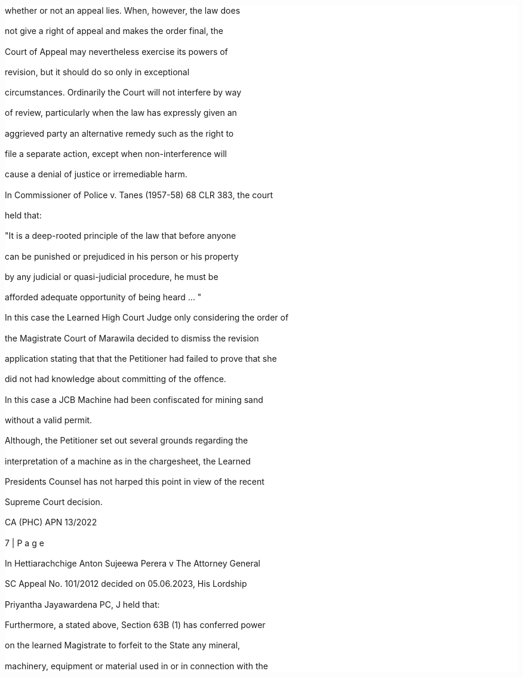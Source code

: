 whether or not an appeal lies. When, however, the law does

not give a right of appeal and makes the order final, the

Court of Appeal may nevertheless exercise its powers of

revision, but it should do so only in exceptional

circumstances. Ordinarily the Court will not interfere by way

of review, particularly when the law has expressly given an

aggrieved party an alternative remedy such as the right to

file a separate action, except when non-interference will

cause a denial of justice or irremediable harm.

In Commissioner of Police v. Tanes (1957-58) 68 CLR 383, the court

held that:

"It is a deep-rooted principle of the law that before anyone

can be punished or prejudiced in his person or his property

by any judicial or quasi-judicial procedure, he must be

afforded adequate opportunity of being heard ... "

In this case the Learned High Court Judge only considering the order of

the Magistrate Court of Marawila decided to dismiss the revision

application stating that that the Petitioner had failed to prove that she

did not had knowledge about committing of the offence.

In this case a JCB Machine had been confiscated for mining sand

without a valid permit.

Although, the Petitioner set out several grounds regarding the

interpretation of a machine as in the chargesheet, the Learned

Presidents Counsel has not harped this point in view of the recent

Supreme Court decision.

CA (PHC) APN 13/2022

7 | P a g e

In Hettiarachchige Anton Sujeewa Perera v The Attorney General

SC Appeal No. 101/2012 decided on 05.06.2023, His Lordship

Priyantha Jayawardena PC, J held that:

Furthermore, a stated above, Section 63B (1) has conferred power

on the learned Magistrate to forfeit to the State any mineral,

machinery, equipment or material used in or in connection with the
